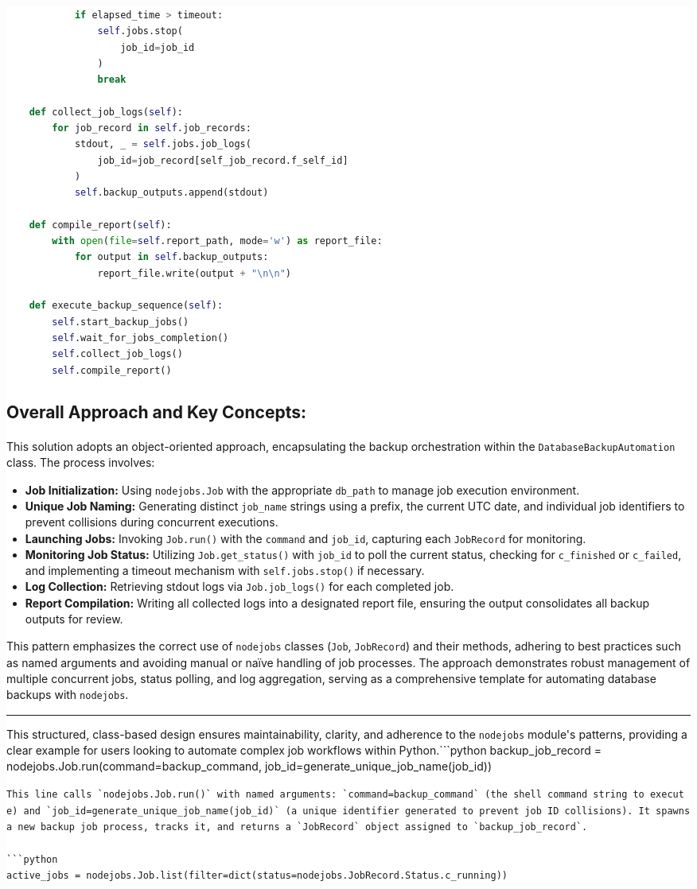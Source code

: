 ```python
            if elapsed_time > timeout:
                self.jobs.stop(
                    job_id=job_id
                )
                break

    def collect_job_logs(self):
        for job_record in self.job_records:
            stdout, _ = self.jobs.job_logs(
                job_id=job_record[self_job_record.f_self_id]
            )
            self.backup_outputs.append(stdout)

    def compile_report(self):
        with open(file=self.report_path, mode='w') as report_file:
            for output in self.backup_outputs:
                report_file.write(output + "\n\n")

    def execute_backup_sequence(self):
        self.start_backup_jobs()
        self.wait_for_jobs_completion()
        self.collect_job_logs()
        self.compile_report()
```

## Overall Approach and Key Concepts:

This solution adopts an object-oriented approach, encapsulating the backup orchestration within the `DatabaseBackupAutomation` class. The process involves:

- **Job Initialization:** Using `nodejobs.Job` with the appropriate `db_path` to manage job execution environment.
- **Unique Job Naming:** Generating distinct `job_name` strings using a prefix, the current UTC date, and individual job identifiers to prevent collisions during concurrent executions.
- **Launching Jobs:** Invoking `Job.run()` with the `command` and `job_id`, capturing each `JobRecord` for monitoring.
- **Monitoring Job Status:** Utilizing `Job.get_status()` with `job_id` to poll the current status, checking for `c_finished` or `c_failed`, and implementing a timeout mechanism with `self.jobs.stop()` if necessary.
- **Log Collection:** Retrieving stdout logs via `Job.job_logs()` for each completed job.
- **Report Compilation:** Writing all collected logs into a designated report file, ensuring the output consolidates all backup outputs for review.

This pattern emphasizes the correct use of `nodejobs` classes (`Job`, `JobRecord`) and their methods, adhering to best practices such as named arguments and avoiding manual or naïve handling of job processes. The approach demonstrates robust management of multiple concurrent jobs, status polling, and log aggregation, serving as a comprehensive template for automating database backups with `nodejobs`.

---

This structured, class-based design ensures maintainability, clarity, and adherence to the `nodejobs` module's patterns, providing a clear example for users looking to automate complex job workflows within Python.```python
backup_job_record = nodejobs.Job.run(command=backup_command, job_id=generate_unique_job_name(job_id))
```
This line calls `nodejobs.Job.run()` with named arguments: `command=backup_command` (the shell command string to execute) and `job_id=generate_unique_job_name(job_id)` (a unique identifier generated to prevent job ID collisions). It spawns a new backup job process, tracks it, and returns a `JobRecord` object assigned to `backup_job_record`.

```python
active_jobs = nodejobs.Job.list(filter=dict(status=nodejobs.JobRecord.Status.c_running))
```